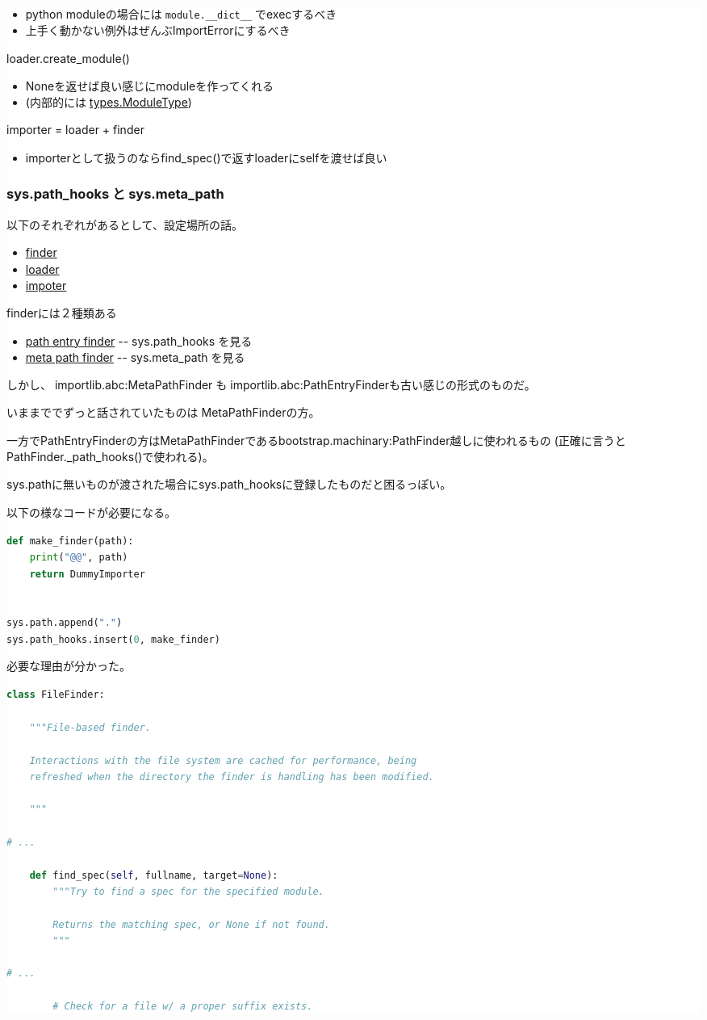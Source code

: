 - python moduleの場合には `module.__dict__` でexecするべき
- 上手く動かない例外はぜんぶImportErrorにするべき

loader.create_module()

- Noneを返せば良い感じにmoduleを作ってくれる
- (内部的には [types.ModuleType](https://docs.python.org/ja/3/library/types.html#types.ModuleType))

importer = loader + finder

- importerとして扱うのならfind_spec()で返すloaderにselfを渡せば良い

### sys.path_hooks と sys.meta_path

以下のそれぞれがあるとして、設定場所の話。

- [finder](https://docs.python.org/ja/3/glossary.html#term-finder)
- [loader](https://docs.python.org/ja/3/glossary.html#term-loader)
- [impoter](https://docs.python.org/ja/3/glossary.html#term-importer)

finderには２種類ある

- [path entry finder](https://docs.python.org/ja/3/glossary.html#term-path-entry-finder) -- sys.path_hooks を見る
- [meta path finder](https://docs.python.org/ja/3/glossary.html#term-meta-path-finder) -- sys.meta_path を見る

しかし、 importlib.abc:MetaPathFinder も importlib.abc:PathEntryFinderも古い感じの形式のものだ。

いままででずっと話されていたものは MetaPathFinderの方。

一方でPathEntryFinderの方はMetaPathFinderであるbootstrap.machinary:PathFinder越しに使われるもの (正確に言うと PathFinder._path_hooks()で使われる)。

sys.pathに無いものが渡された場合にsys.path_hooksに登録したものだと困るっぽい。

以下の様なコードが必要になる。

```python
def make_finder(path):
    print("@@", path)
    return DummyImporter


sys.path.append(".")
sys.path_hooks.insert(0, make_finder)
```

必要な理由が分かった。

```python
class FileFinder:

    """File-based finder.

    Interactions with the file system are cached for performance, being
    refreshed when the directory the finder is handling has been modified.

    """

# ...

    def find_spec(self, fullname, target=None):
        """Try to find a spec for the specified module.

        Returns the matching spec, or None if not found.
        """

# ...

        # Check for a file w/ a proper suffix exists.
```